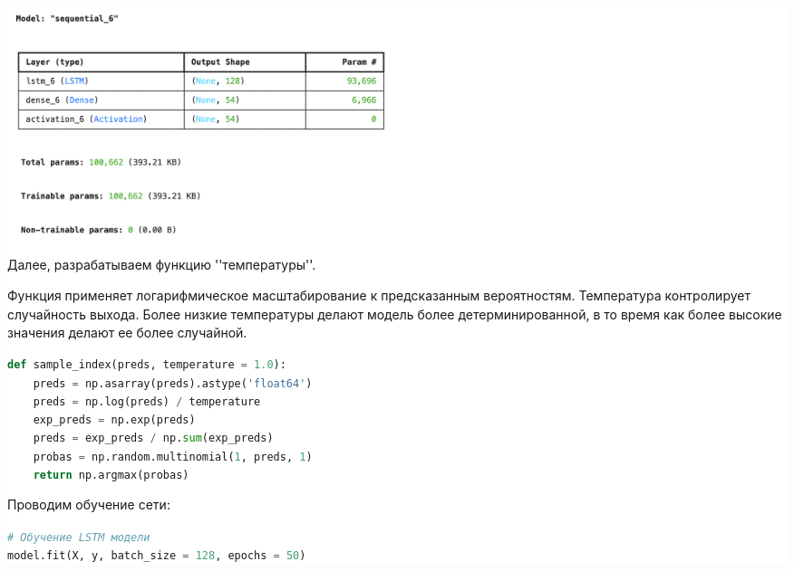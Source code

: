 <img src="./img/mod.png" alt="model" width="50%"/>


Далее, разрабатываем функцию ''температуры''.

Функция применяет логарифмическое масштабирование к предсказанным вероятностям. Температура контролирует случайность выхода. Более низкие температуры делают модель более детерминированной, в то время как более высокие значения делают ее более случайной.

```Python
def sample_index(preds, temperature = 1.0):
    preds = np.asarray(preds).astype('float64')
    preds = np.log(preds) / temperature
    exp_preds = np.exp(preds)
    preds = exp_preds / np.sum(exp_preds)
    probas = np.random.multinomial(1, preds, 1)
    return np.argmax(probas)
```

Проводим обучение сети:

```Python
# Обучение LSTM модели
model.fit(X, y, batch_size = 128, epochs = 50)
```
